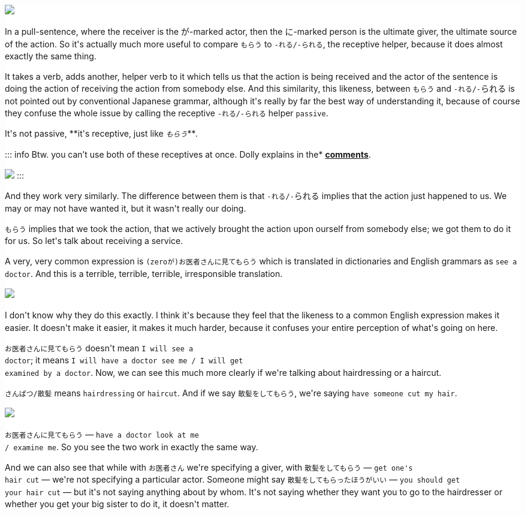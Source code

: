 ![](image875.webp)

In a pull-sentence, where the receiver is the が-marked actor, then the に-marked person is the ultimate giver, the ultimate source of the action. So it's actually much more useful to compare <code>もらう</code> to <code>-れる/-られる</code>, the receptive helper, because it does almost exactly the same thing.

It takes a verb, adds another, helper verb to it which tells us that the action is being received and the actor of the sentence is doing the action of receiving the action from somebody else. And this similarity, this likeness, between <code>もらう</code> and <code>-れる/-</code>られる<code></code> is not pointed out by conventional Japanese grammar, although it's really by far the best way of understanding it, because of course they confuse the whole issue by calling the receptive <code>-れる/-られる</code> helper <code>passive</code>.

It's not passive, **it's receptive, just like *<code>もらう</code>****.*

::: info
Btw. you can’t use both of these receptives at once. Dolly explains in the* [**comments**](https://www.youtube.com/watch?v=CESFJaFp8FI&lc=UgwTi3XYA1fzqe30n-14AaABAg.8x4VnfQdsss8x57oxMYR66&ab_channel=OrganicJapanesewithCureDolly).

![](image890.webp)
:::


And they work very similarly. The difference between them is that <code>-れる/-</code>られる<code></code> implies that the action just happened to us. We may or may not have wanted it, but it wasn't really our doing.

<code>もらう</code> implies that we took the action, that we actively brought the action upon ourself from somebody else; we got them to do it for us. So let's talk about receiving a service.

A very, very common expression is <code>(zeroが)お医者さんに見てもらう</code> which is translated in dictionaries and English grammars as <code>see a doctor</code>. And this is a terrible, terrible, terrible, irresponsible translation.

![](image1012.webp)

I don't know why they do this exactly. I think it's because they feel that the likeness to a common English expression makes it easier. It doesn't make it easier, it makes it much harder, because it confuses your entire perception of what's going on here.

<code>お医者さんに見てもらう</code> doesn't mean <code>I will see a doctor</code>; it means <code>I will have a doctor see me / I will get examined by a doctor</code>. Now, we can see this much more clearly if we're talking about hairdressing or a haircut.

<code>さんぱつ/散髪</code> means <code>hairdressing</code> or <code>haircut</code>. And if we say <code>散髪をしてもらう</code>, we're saying <code>have someone cut my hair</code>.

![](image417.webp)

<code>お医者さんに見てもらう</code> — <code>have a doctor look at me / examine me</code>. So you see the two work in exactly the same way.

And we can also see that while with <code>お医者さん</code> we're specifying a giver, with <code>散髪をしてもらう</code> — <code>get one's hair cut</code> — we're not specifying a particular actor. Someone might say <code>散髪をしてもらったほうがいい</code> — <code>you should get your hair cut</code> — but it's not saying anything about by whom. It's not saying whether they want you to go to the hairdresser or whether you get your big sister to do it, it doesn't matter.
